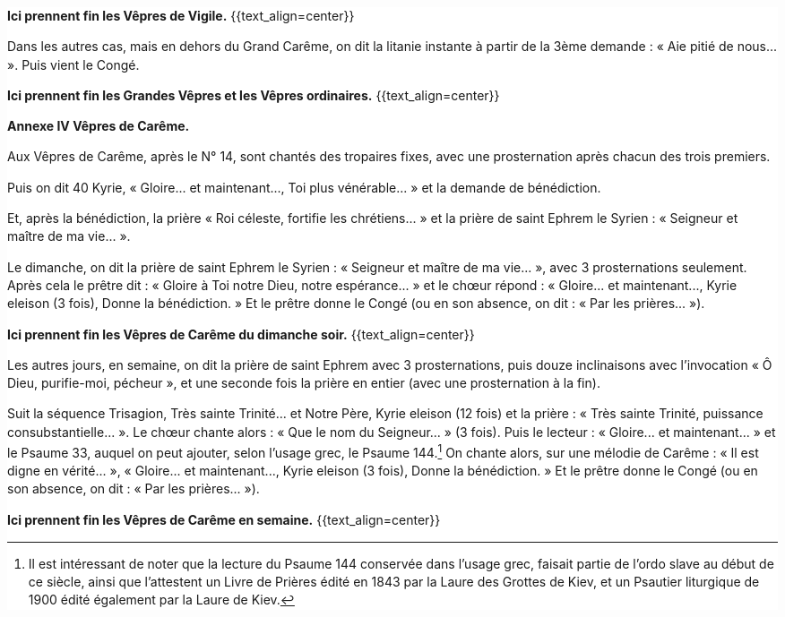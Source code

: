 **Ici prennent fin les Vêpres de Vigile.**
{{text_align=center}}

Dans les autres cas, mais en dehors du Grand Carême, on dit la litanie instante à partir de la 3ème demande : « Aie pitié de nous... ». Puis vient le Congé.

**Ici prennent fin les Grandes Vêpres et les Vêpres ordinaires.**
{{text_align=center}}

**Annexe IV Vêpres de Carême.**

Aux Vêpres de Carême, après le N° 14, sont chantés des tropaires fixes, avec une prosternation après chacun des trois premiers.

Puis on dit 40 Kyrie, « Gloire... et maintenant..., Toi plus vénérable... » et la demande de bénédiction.

Et, après la bénédiction, la prière « Roi céleste, fortifie les chrétiens... » et la prière de saint Ephrem le Syrien : « Seigneur et maître de ma vie... ».

Le dimanche, on dit la prière de saint Ephrem le Syrien : « Seigneur et maître de ma vie... », avec 3 prosternations seulement. Après cela le prêtre dit : « Gloire à Toi notre Dieu, notre espérance... » et le chœur répond : « Gloire... et maintenant..., Kyrie eleison \(3 fois\), Donne la bénédiction. » Et le prêtre donne le Congé \(ou en son absence, on dit : « Par les prières... »\).

**Ici prennent fin les Vêpres de Carême du dimanche soir.**
{{text_align=center}}

Les autres jours, en semaine, on dit la prière de saint Ephrem avec 3 prosternations, puis douze inclinaisons avec l’invocation « Ô Dieu, purifie-moi, pécheur », et une seconde fois la prière en entier \(avec une prosternation à la fin\).

Suit la séquence Trisagion, Très sainte Trinité... et Notre Père, Kyrie eleison \(12 fois\) et la prière : « Très sainte Trinité, puissance consubstantielle... ». Le chœur chante alors : « Que le nom du Seigneur... » \(3 fois\). Puis le lecteur : « Gloire... et maintenant... » et le Psaume 33, auquel on peut ajouter, selon l’usage grec, le Psaume 144.[^12] On chante alors, sur une mélodie de Carême : « Il est digne en vérité... », « Gloire... et maintenant..., Kyrie eleison \(3 fois\), Donne la bénédiction. » Et le prêtre donne le Congé \(ou en son absence, on dit : « Par les prières... »\).

[^12]: Il est intéressant de noter que la lecture du Psaume 144 conservée dans l’usage grec, faisait partie de l’ordo slave au début de ce siècle, ainsi que l’attestent un Livre de Prières édité en 1843 par la Laure des Grottes de Kiev, et un Psautier liturgique de 1900 édité également par la Laure de Kiev.

**Ici prennent fin les Vêpres de Carême en semaine.**
{{text_align=center}}



[^1]: C’est-à-dire, en pratique, celles qui sont célébrées le samedi soir.
[^2]: Voir également l’avant-dernier paragraphe de l’introduction : « Structure et contenu » p. 6 \[non reproduite ici\].
[^3]: Le Psautier est divisé en 20 sections appelées cathismes ; chaque cathisme est lui-même divisé en trois parties ou stances, chacune se terminant par la doxologie : «Gloire... et maintenant », suivie d’un triple : «Alléluia, alléluia, alléluia Gloire à Toi, ô Dieu ». Et, avant de commencer une nouvelle stance on dit «Kyrie eleison » 3 fois, puis : «Gloire... et maintenant... »
[^4]: C’est à dire, des Vêpres du lundi soir à celles du vendredi soir.
[^5]: Recueil des textes classés selon les 8 tons \(mélodies\), pour chaque jour de la semaine.
[^6]: Recueil des textes se rapportant aux fêtes fixes et à la commémoration des saints \(un volume pour chaque mois\).
[^7]: Recueil des textes pour le Grand Carême.
[^8]: Recueil des textes pour la période allant de Pâques au dimanche de Tous les Saints.
[^9]: Le «théotokion » désigne une stichère à la Mère de Dieu.
[^10]: Nous omettons le cas très particulier des offices de la Passion.
[^11]: Alors que le prokimenon est un verset psalmique habituellement choisi en fonction du texte qui sera lu ensuite, les versets psalmiques utilisés pendant le Grand Carême sont pris dans la succession des psaumes du Psautier.